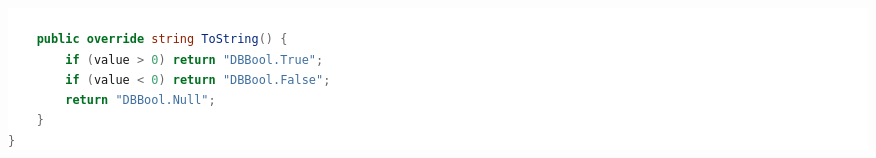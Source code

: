 ```csharp

    public override string ToString() {
        if (value > 0) return "DBBool.True";
        if (value < 0) return "DBBool.False";
        return "DBBool.Null";
    }
}
```
